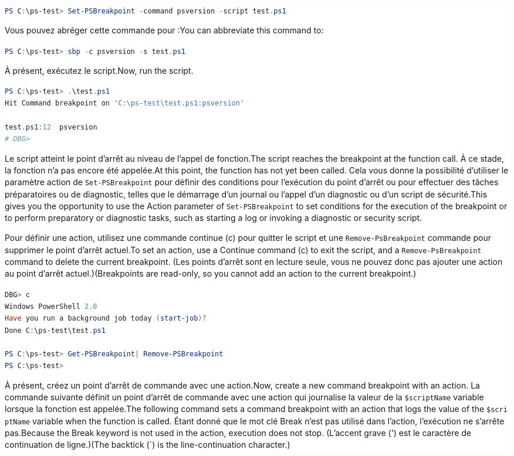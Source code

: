 ```powershell
PS C:\ps-test> Set-PSBreakpoint -command psversion -script test.ps1
```

<span data-ttu-id="a4fd5-270">Vous pouvez abréger cette commande pour :</span><span class="sxs-lookup"><span data-stu-id="a4fd5-270">You can abbreviate this command to:</span></span>

```powershell
PS C:\ps-test> sbp -c psversion -s test.ps1
```

<span data-ttu-id="a4fd5-271">À présent, exécutez le script.</span><span class="sxs-lookup"><span data-stu-id="a4fd5-271">Now, run the script.</span></span>

```powershell
PS C:\ps-test> .\test.ps1
Hit Command breakpoint on 'C:\ps-test\test.ps1:psversion'

test.ps1:12  psversion
# DBG>
```

<span data-ttu-id="a4fd5-272">Le script atteint le point d’arrêt au niveau de l’appel de fonction.</span><span class="sxs-lookup"><span data-stu-id="a4fd5-272">The script reaches the breakpoint at the function call.</span></span> <span data-ttu-id="a4fd5-273">À ce stade, la fonction n’a pas encore été appelée.</span><span class="sxs-lookup"><span data-stu-id="a4fd5-273">At this point, the function has not yet been called.</span></span> <span data-ttu-id="a4fd5-274">Cela vous donne la possibilité d’utiliser le paramètre action de `Set-PSBreakpoint` pour définir des conditions pour l’exécution du point d’arrêt ou pour effectuer des tâches préparatoires ou de diagnostic, telles que le démarrage d’un journal ou l’appel d’un diagnostic ou d’un script de sécurité.</span><span class="sxs-lookup"><span data-stu-id="a4fd5-274">This gives you the opportunity to use the Action parameter of `Set-PSBreakpoint` to set conditions for the execution of the breakpoint or to perform preparatory or diagnostic tasks, such as starting a log or invoking a diagnostic or security script.</span></span>

<span data-ttu-id="a4fd5-275">Pour définir une action, utilisez une commande continue (c) pour quitter le script et une `Remove-PsBreakpoint` commande pour supprimer le point d’arrêt actuel.</span><span class="sxs-lookup"><span data-stu-id="a4fd5-275">To set an action, use a Continue command (c) to exit the script, and a `Remove-PsBreakpoint` command to delete the current breakpoint.</span></span> <span data-ttu-id="a4fd5-276">(Les points d’arrêt sont en lecture seule, vous ne pouvez donc pas ajouter une action au point d’arrêt actuel.)</span><span class="sxs-lookup"><span data-stu-id="a4fd5-276">(Breakpoints are read-only, so you cannot add an action to the current breakpoint.)</span></span>

```powershell
DBG> c
Windows PowerShell 2.0
Have you run a background job today (start-job)?
Done C:\ps-test\test.ps1

PS C:\ps-test> Get-PSBreakpoint| Remove-PSBreakpoint
PS C:\ps-test>
```

<span data-ttu-id="a4fd5-277">À présent, créez un point d’arrêt de commande avec une action.</span><span class="sxs-lookup"><span data-stu-id="a4fd5-277">Now, create a new command breakpoint with an action.</span></span> <span data-ttu-id="a4fd5-278">La commande suivante définit un point d’arrêt de commande avec une action qui journalise la valeur de la `$scriptName` variable lorsque la fonction est appelée.</span><span class="sxs-lookup"><span data-stu-id="a4fd5-278">The following command sets a command breakpoint with an action that logs the value of the `$scriptName` variable when the function is called.</span></span> <span data-ttu-id="a4fd5-279">Étant donné que le mot clé Break n’est pas utilisé dans l’action, l’exécution ne s’arrête pas.</span><span class="sxs-lookup"><span data-stu-id="a4fd5-279">Because the Break keyword is not used in the action, execution does not stop.</span></span> <span data-ttu-id="a4fd5-280">(L’accent grave (') est le caractère de continuation de ligne.)</span><span class="sxs-lookup"><span data-stu-id="a4fd5-280">(The backtick (\`) is the line-continuation character.)</span></span>
